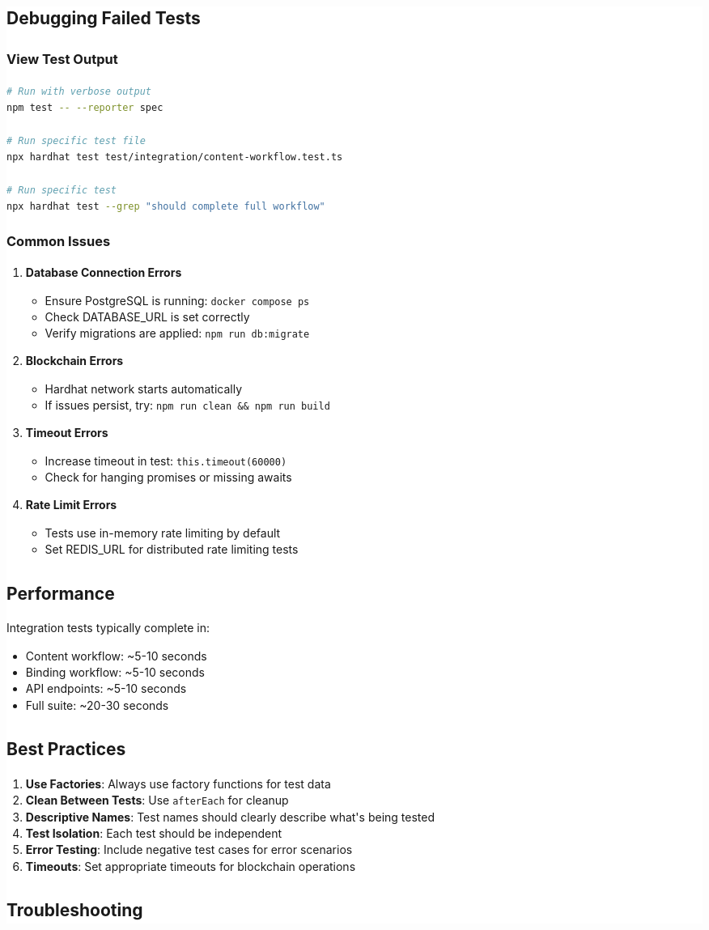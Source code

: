 ## Debugging Failed Tests

### View Test Output

```bash
# Run with verbose output
npm test -- --reporter spec

# Run specific test file
npx hardhat test test/integration/content-workflow.test.ts

# Run specific test
npx hardhat test --grep "should complete full workflow"
```

### Common Issues

1. **Database Connection Errors**
   - Ensure PostgreSQL is running: `docker compose ps`
   - Check DATABASE_URL is set correctly
   - Verify migrations are applied: `npm run db:migrate`

2. **Blockchain Errors**
   - Hardhat network starts automatically
   - If issues persist, try: `npm run clean && npm run build`

3. **Timeout Errors**
   - Increase timeout in test: `this.timeout(60000)`
   - Check for hanging promises or missing awaits

4. **Rate Limit Errors**
   - Tests use in-memory rate limiting by default
   - Set REDIS_URL for distributed rate limiting tests

## Performance

Integration tests typically complete in:
- Content workflow: ~5-10 seconds
- Binding workflow: ~5-10 seconds
- API endpoints: ~5-10 seconds
- Full suite: ~20-30 seconds

## Best Practices

1. **Use Factories**: Always use factory functions for test data
2. **Clean Between Tests**: Use `afterEach` for cleanup
3. **Descriptive Names**: Test names should clearly describe what's being tested
4. **Test Isolation**: Each test should be independent
5. **Error Testing**: Include negative test cases for error scenarios
6. **Timeouts**: Set appropriate timeouts for blockchain operations

## Troubleshooting
